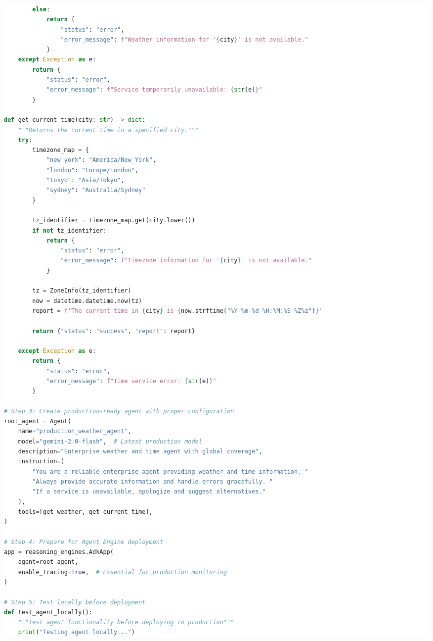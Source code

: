 ```python
        else:
            return {
                "status": "error",
                "error_message": f"Weather information for '{city}' is not available."
            }
    except Exception as e:
        return {
            "status": "error",
            "error_message": f"Service temporarily unavailable: {str(e)}"
        }

def get_current_time(city: str) -> dict:
    """Returns the current time in a specified city."""
    try:
        timezone_map = {
            "new york": "America/New_York",
            "london": "Europe/London",
            "tokyo": "Asia/Tokyo",
            "sydney": "Australia/Sydney"
        }

        tz_identifier = timezone_map.get(city.lower())
        if not tz_identifier:
            return {
                "status": "error",
                "error_message": f"Timezone information for '{city}' is not available."
            }

        tz = ZoneInfo(tz_identifier)
        now = datetime.datetime.now(tz)
        report = f'The current time in {city} is {now.strftime("%Y-%m-%d %H:%M:%S %Z%z")}'

        return {"status": "success", "report": report}

    except Exception as e:
        return {
            "status": "error",
            "error_message": f"Time service error: {str(e)}"
        }

# Step 3: Create production-ready agent with proper configuration
root_agent = Agent(
    name="production_weather_agent",
    model="gemini-2.0-flash",  # Latest production model
    description="Enterprise weather and time agent with global coverage",
    instruction=(
        "You are a reliable enterprise agent providing weather and time information. "
        "Always provide accurate information and handle errors gracefully. "
        "If a service is unavailable, apologize and suggest alternatives."
    ),
    tools=[get_weather, get_current_time],
)

# Step 4: Prepare for Agent Engine deployment
app = reasoning_engines.AdkApp(
    agent=root_agent,
    enable_tracing=True,  # Essential for production monitoring
)

# Step 5: Test locally before deployment
def test_agent_locally():
    """Test agent functionality before deploying to production"""
    print("Testing agent locally...")
```